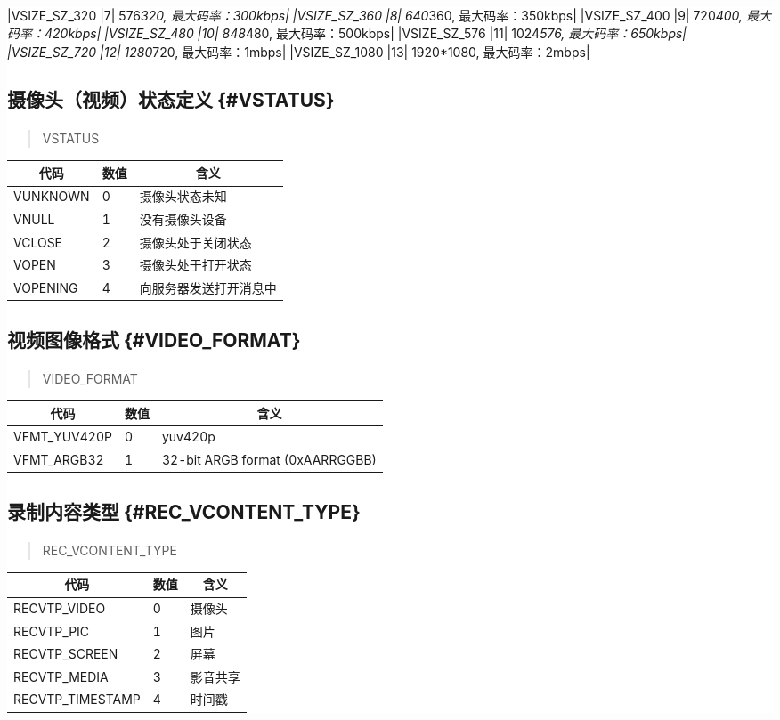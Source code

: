 |VSIZE_SZ_320   |7| 576*320,  最大码率：300kbps|
|VSIZE_SZ_360   |8| 640*360,  最大码率：350kbps|
|VSIZE_SZ_400   |9| 720*400,  最大码率：420kbps|
|VSIZE_SZ_480   |10| 848*480,  最大码率：500kbps|
|VSIZE_SZ_576   |11| 1024*576,  最大码率：650kbps|
|VSIZE_SZ_720   |12| 1280*720,  最大码率：1mbps|
|VSIZE_SZ_1080  |13| 1920*1080, 最大码率：2mbps|

## 摄像头（视频）状态定义 {#VSTATUS}

> VSTATUS

|代码|数值|含义|
|------------|-------------|-----|
|VUNKNOWN   |0| 摄像头状态未知|
|VNULL      |1| 没有摄像头设备|
|VCLOSE     |2| 摄像头处于关闭状态|
|VOPEN      |3| 摄像头处于打开状态|
|VOPENING   |4| 向服务器发送打开消息中|

## 视频图像格式 {#VIDEO_FORMAT}

> VIDEO_FORMAT

|代码|数值|含义|
|------------|-------------|-----|
|VFMT_YUV420P   |0| yuv420p |
|VFMT_ARGB32    |1| 32-bit ARGB format (0xAARRGGBB)|

## 录制内容类型 {#REC_VCONTENT_TYPE}

> REC_VCONTENT_TYPE

|代码|数值|含义|
|------------|-------------|-----|
|RECVTP_VIDEO   |0| 摄像头 |
|RECVTP_PIC     |1| 图片 |
|RECVTP_SCREEN  |2| 屏幕 |
|RECVTP_MEDIA   |3| 影音共享 |
|RECVTP_TIMESTAMP|4|时间戳 |
